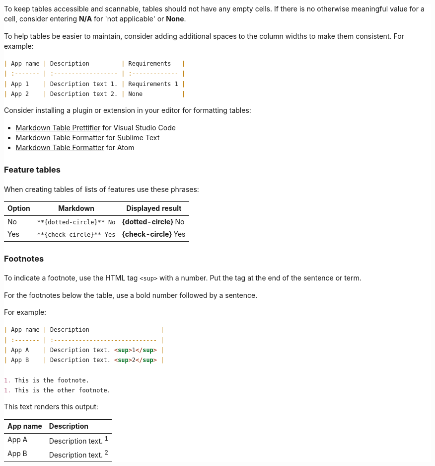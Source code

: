 To keep tables accessible and scannable, tables should not have any empty cells.
If there is no otherwise meaningful value for a cell, consider entering **N/A**
for 'not applicable' or **None**.

To help tables be easier to maintain, consider adding additional spaces to the
column widths to make them consistent. For example:

```markdown
| App name | Description         | Requirements   |
| :------- | :------------------ | :------------- |
| App 1    | Description text 1. | Requirements 1 |
| App 2    | Description text 2. | None           |
```

Consider installing a plugin or extension in your editor for formatting tables:

- [Markdown Table Prettifier](https://marketplace.visualstudio.com/items?itemName=darkriszty.markdown-table-prettify)
  for Visual Studio Code
- [Markdown Table Formatter](https://packagecontrol.io/packages/Markdown%20Table%20Formatter)
  for Sublime Text
- [Markdown Table Formatter](https://atom.io/packages/markdown-table-formatter)
  for Atom

### Feature tables

When creating tables of lists of features use these phrases:

| Option | Markdown                 | Displayed result       |
| ------ | ------------------------ | ---------------------- |
| No     | `**{dotted-circle}** No` | **{dotted-circle}** No |
| Yes    | `**{check-circle}** Yes` | **{check-circle}** Yes |

### Footnotes

To indicate a footnote, use the HTML tag `<sup>` with a number. Put the tag at
the end of the sentence or term.

For the footnotes below the table, use a bold number followed by a sentence.

For example:

```markdown
| App name | Description                    |
| :------- | :----------------------------- |
| App A    | Description text. <sup>1</sup> |
| App B    | Description text. <sup>2</sup> |

1. This is the footnote.
1. This is the other footnote.
```

This text renders this output:

| App name | Description                    |
| :------- | :----------------------------- |
| App A    | Description text. <sup>1</sup> |
| App B    | Description text. <sup>2</sup> |
